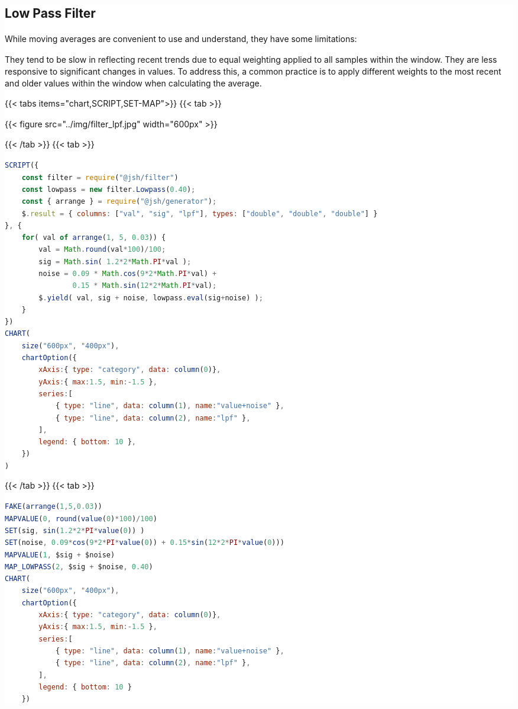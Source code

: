 
## Low Pass Filter

While moving averages are convenient to use and understand, they have some limitations:

They tend to be slow in reflecting recent trends due to equal weighting applied to all samples within the window.
They are less responsive to significant changes in values.
To address this, a common practice is to apply different weights to the most recent and older values within the window when calculating the average.

{{< tabs items="chart,SCRIPT,SET-MAP">}}
{{< tab >}}

{{< figure src="../img/filter_lpf.jpg" width="600px" >}}

{{< /tab >}}
{{< tab >}}
```js {{linenos=table,hl_lines=[2,11]}}
SCRIPT({
    const filter = require("@jsh/filter")
    const lowpass = new filter.Lowpass(0.40);
    const { arrange } = require("@jsh/generator");
    $.result = { columns: ["val", "sig", "lpf"], types: ["double", "double", "double"] }
}, {
    for( val of arrange(1, 5, 0.03)) {
        val = Math.round(val*100)/100;
        sig = Math.sin( 1.2*2*Math.PI*val );
        noise = 0.09 * Math.cos(9*2*Math.PI*val) + 
                0.15 * Math.sin(12*2*Math.PI*val);
        $.yield( val, sig + noise, lowpass.eval(sig+noise) );
    }
})
CHART(
    size("600px", "400px"),
    chartOption({
        xAxis:{ type: "category", data: column(0)},
        yAxis:{ max:1.5, min:-1.5 },
        series:[
            { type: "line", data: column(1), name:"value+noise" },
            { type: "line", data: column(2), name:"lpf" },
        ],
        legend: { bottom: 10 },
    })
)
```
{{< /tab >}}
{{< tab >}}
```js {{linenos=table,hl_lines=[6,14]}}
FAKE(arrange(1,5,0.03))
MAPVALUE(0, round(value(0)*100)/100)
SET(sig, sin(1.2*2*PI*value(0)) )
SET(noise, 0.09*cos(9*2*PI*value(0)) + 0.15*sin(12*2*PI*value(0)))
MAPVALUE(1, $sig + $noise)
MAP_LOWPASS(2, $sig + $noise, 0.40)
CHART(
    size("600px", "400px"),
    chartOption({
        xAxis:{ type: "category", data: column(0)},
        yAxis:{ max:1.5, min:-1.5 },
        series:[
            { type: "line", data: column(1), name:"value+noise" },
            { type: "line", data: column(2), name:"lpf" },
        ],
        legend: { bottom: 10 }
    })
```